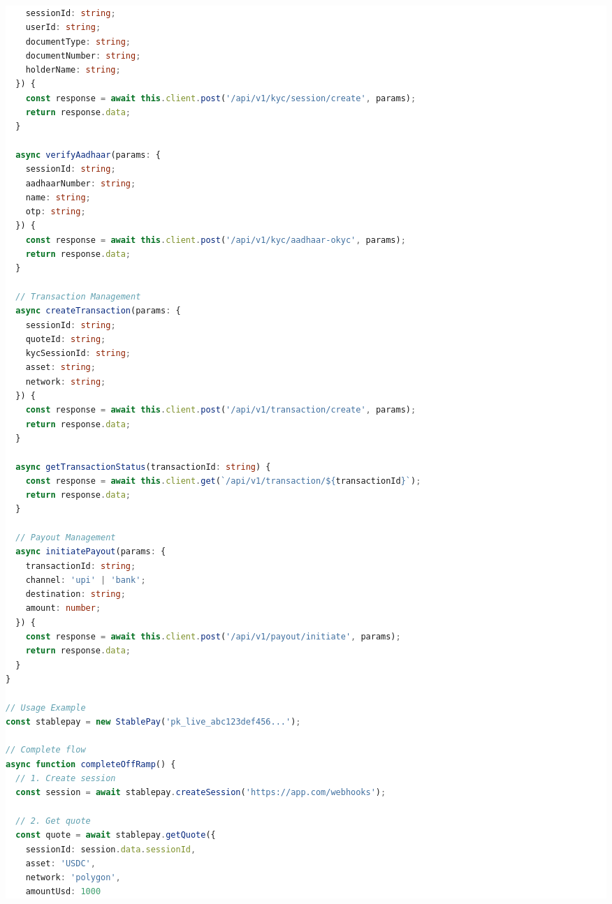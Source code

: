 ```typescript
    sessionId: string;
    userId: string;
    documentType: string;
    documentNumber: string;
    holderName: string;
  }) {
    const response = await this.client.post('/api/v1/kyc/session/create', params);
    return response.data;
  }

  async verifyAadhaar(params: {
    sessionId: string;
    aadhaarNumber: string;
    name: string;
    otp: string;
  }) {
    const response = await this.client.post('/api/v1/kyc/aadhaar-okyc', params);
    return response.data;
  }

  // Transaction Management
  async createTransaction(params: {
    sessionId: string;
    quoteId: string;
    kycSessionId: string;
    asset: string;
    network: string;
  }) {
    const response = await this.client.post('/api/v1/transaction/create', params);
    return response.data;
  }

  async getTransactionStatus(transactionId: string) {
    const response = await this.client.get(`/api/v1/transaction/${transactionId}`);
    return response.data;
  }

  // Payout Management
  async initiatePayout(params: {
    transactionId: string;
    channel: 'upi' | 'bank';
    destination: string;
    amount: number;
  }) {
    const response = await this.client.post('/api/v1/payout/initiate', params);
    return response.data;
  }
}

// Usage Example
const stablepay = new StablePay('pk_live_abc123def456...');

// Complete flow
async function completeOffRamp() {
  // 1. Create session
  const session = await stablepay.createSession('https://app.com/webhooks');
  
  // 2. Get quote
  const quote = await stablepay.getQuote({
    sessionId: session.data.sessionId,
    asset: 'USDC',
    network: 'polygon',
    amountUsd: 1000
```